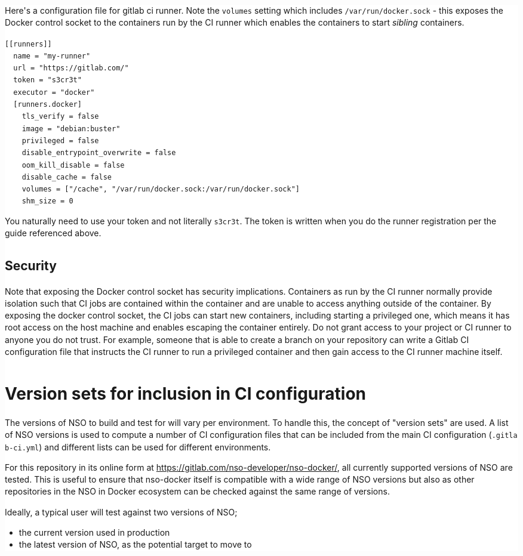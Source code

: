 Here's a configuration file for gitlab ci runner. Note the `volumes` setting which includes `/var/run/docker.sock` - this exposes the Docker control socket to the containers run by the CI runner which enables the containers to start *sibling* containers.

```text
[[runners]]
  name = "my-runner"
  url = "https://gitlab.com/"
  token = "s3cr3t"
  executor = "docker"
  [runners.docker]
    tls_verify = false
    image = "debian:buster"
    privileged = false
    disable_entrypoint_overwrite = false
    oom_kill_disable = false
    disable_cache = false
    volumes = ["/cache", "/var/run/docker.sock:/var/run/docker.sock"]
    shm_size = 0
```

You naturally need to use your token and not literally `s3cr3t`. The token is written when you do the runner registration per the guide referenced above.

## Security<a id="sec-20-1"></a>

Note that exposing the Docker control socket has security implications. Containers as run by the CI runner normally provide isolation such that CI jobs are contained within the container and are unable to access anything outside of the container. By exposing the docker control socket, the CI jobs can start new containers, including starting a privileged one, which means it has root access on the host machine and enables escaping the container entirely. Do not grant access to your project or CI runner to anyone you do not trust. For example, someone that is able to create a branch on your repository can write a Gitlab CI configuration file that instructs the CI runner to run a privileged container and then gain access to the CI runner machine itself.

# Version sets for inclusion in CI configuration<a id="sec-21"></a>

The versions of NSO to build and test for will vary per environment. To handle this, the concept of "version sets" are used. A list of NSO versions is used to compute a number of CI configuration files that can be included from the main CI configuration (`.gitlab-ci.yml`) and different lists can be used for different environments.

For this repository in its online form at <https://gitlab.com/nso-developer/nso-docker/>, all currently supported versions of NSO are tested. This is useful to ensure that nso-docker itself is compatible with a wide range of NSO versions but also as other repositories in the NSO in Docker ecosystem can be checked against the same range of versions.

Ideally, a typical user will test against two versions of NSO;

-   the current version used in production
-   the latest version of NSO, as the potential target to move to
